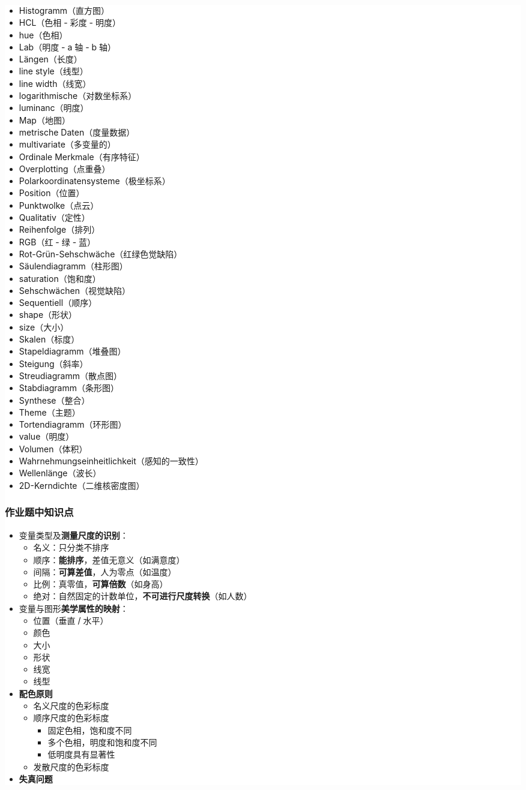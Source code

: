 - Histogramm（直方图）
- HCL（色相 - 彩度 - 明度）
- hue（色相）
- Lab（明度 - a 轴 - b 轴）
- Längen（长度）
- line style（线型）
- line width（线宽）
- logarithmische（对数坐标系）
- luminanc（明度）
- Map（地图）
- metrische Daten（度量数据）
- multivariate（多变量的）
- Ordinale Merkmale（有序特征）
- Overplotting（点重叠）
- Polarkoordinatensysteme（极坐标系）
- Position（位置）
- Punktwolke（点云）
- Qualitativ（定性）
- Reihenfolge（排列）
- RGB（红 - 绿 - 蓝）
- Rot-Grün-Sehschwäche（红绿色觉缺陷）
- Säulendiagramm（柱形图）
- saturation（饱和度）
- Sehschwächen（视觉缺陷）
- Sequentiell（顺序）
- shape（形状）
- size（大小）
- Skalen（标度）
- Stapeldiagramm（堆叠图）
- Steigung（斜率）
- Streudiagramm（散点图）
- Stabdiagramm（条形图）
- Synthese（整合）
- Theme（主题）
- Tortendiagramm（环形图）
- value（明度）
- Volumen（体积）
- Wahrnehmungseinheitlichkeit（感知的一致性）
- Wellenlänge（波长）
- 2D-Kerndichte（二维核密度图）
### 作业题中知识点

- 变量类型及**测量尺度的识别**：
	- 名义：只分类不排序
	- 顺序：**能排序**，差值无意义（如满意度）
	- 间隔：**可算差值**，人为零点（如温度）
	- 比例：真零值，**可算倍数**（如身高）
	- 绝对：自然固定的计数单位，**不可进行尺度转换**（如人数）
- 变量与图形**美学属性的映射**：
	- 位置（垂直 / 水平）
    - 颜色
    - 大小
    - 形状
    - 线宽
    - 线型
- **配色原则**
	- 名义尺度的色彩标度
	- 顺序尺度的色彩标度
		- 固定色相，饱和度不同
		- 多个色相，明度和饱和度不同
		- 低明度具有显著性
	- 发散尺度的色彩标度
- **失真问题**